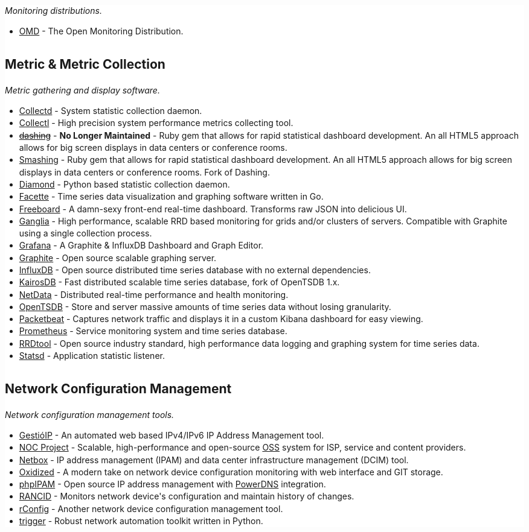 *Monitoring distributions.*

- [OMD](http://omdistro.org/) - The Open Monitoring Distribution.

## Metric & Metric Collection

*Metric gathering and display software.*

- [Collectd](http://collectd.org/) - System statistic collection daemon.
- [Collectl](http://collectl.sourceforge.net/) - High precision system performance metrics collecting tool.
- [~~dashing~~](http://dashing.io/) - __No Longer Maintained__ - Ruby gem that allows for rapid statistical dashboard development. An all HTML5 approach allows for big screen displays in data centers or conference rooms.
- [Smashing](https://github.com/Smashing/smashing) - Ruby gem that allows for rapid statistical dashboard development. An all HTML5 approach allows for big screen displays in data centers or conference rooms. Fork of Dashing.
- [Diamond](https://github.com/BrightcoveOS/Diamond) - Python based statistic collection daemon.
- [Facette](http://facette.io) - Time series data visualization and graphing software written in Go.
- [Freeboard](https://github.com/Freeboard/freeboard) - A damn-sexy front-end real-time dashboard. Transforms raw JSON into delicious UI.
- [Ganglia](http://ganglia.sourceforge.net/) - High performance, scalable RRD based monitoring for grids and/or clusters of servers. Compatible with Graphite using a single collection process.
- [Grafana](http://grafana.org/) - A Graphite & InfluxDB Dashboard and Graph Editor.
- [Graphite](http://graphite.readthedocs.org/en/latest/) - Open source scalable graphing server.
- [InfluxDB](http://influxdb.com/) - Open source distributed time series database with no external dependencies.
- [KairosDB](https://code.google.com/p/kairosdb/) - Fast distributed scalable time series database, fork of OpenTSDB 1.x.
- [NetData](http://my-netdata.io) - Distributed real-time performance and health monitoring.
- [OpenTSDB](http://opentsdb.net/) - Store and server massive amounts of time series data without losing granularity.
- [Packetbeat](http://packetbeat.com/) - Captures network traffic and displays it in a custom Kibana dashboard for easy viewing.
- [Prometheus](http://prometheus.io/) - Service monitoring system and time series database.
- [RRDtool](http://oss.oetiker.ch/rrdtool/) - Open source industry standard, high performance data logging and graphing system for time series data.
- [Statsd](https://github.com/etsy/statsd/) - Application statistic listener.

## Network Configuration Management

*Network configuration management tools.*

- [GestióIP](http://www.gestioip.net/) - An automated web based IPv4/IPv6 IP Address Management tool.
- [NOC Project](http://nocproject.org/) - Scalable, high-performance and open-source [OSS](http://en.wikipedia.org/wiki/Operations_support_system) system for ISP, service and content providers.
- [Netbox](https://github.com/digitalocean/netbox) - IP address management (IPAM) and data center infrastructure management (DCIM) tool.
- [Oxidized](https://github.com/ytti/oxidized) - A modern take on network device configuration monitoring with web interface and GIT storage.
- [phpIPAM](http://phpipam.net/) - Open source IP address management with [PowerDNS](https://www.powerdns.com/) integration.
- [RANCID](http://www.shrubbery.net/rancid/) - Monitors network device's configuration and maintain history of changes.
- [rConfig](http://www.rconfig.com/) - Another network device configuration management tool.
- [trigger](https://github.com/trigger/trigger) - Robust network automation toolkit written in Python.
